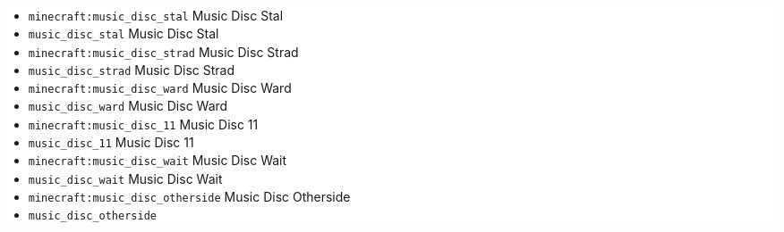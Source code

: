 - `minecraft:music_disc_stal`
Music Disc Stal
- `music_disc_stal`
Music Disc Stal
- `minecraft:music_disc_strad`
Music Disc Strad
- `music_disc_strad`
Music Disc Strad
- `minecraft:music_disc_ward`
Music Disc Ward
- `music_disc_ward`
Music Disc Ward
- `minecraft:music_disc_11`
Music Disc 11
- `music_disc_11`
Music Disc 11
- `minecraft:music_disc_wait`
Music Disc Wait
- `music_disc_wait`
Music Disc Wait
- `minecraft:music_disc_otherside`
Music Disc Otherside
- `music_disc_otherside`
